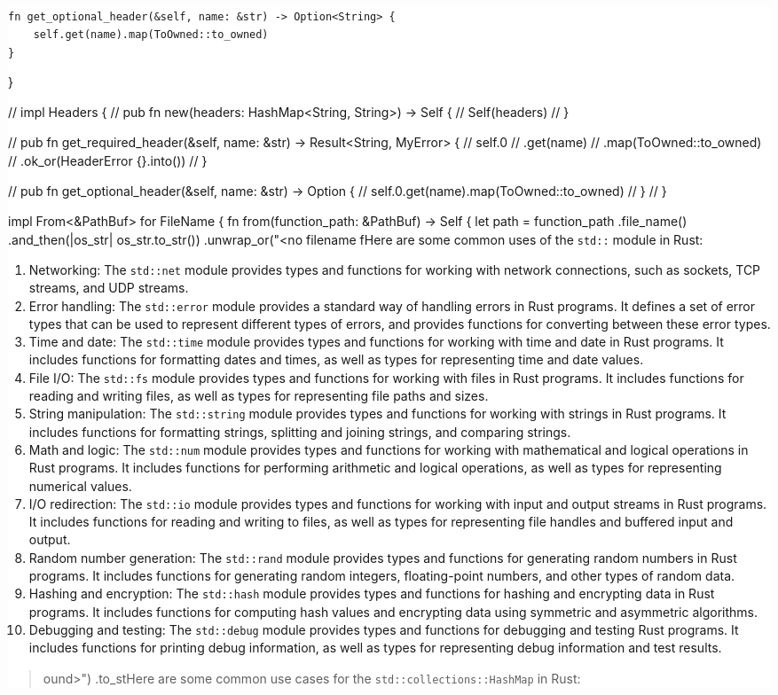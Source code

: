     fn get_optional_header(&self, name: &str) -> Option<String> {
        self.get(name).map(ToOwned::to_owned)
    }
}

// impl Headers {
//     pub fn new(headers: HashMap<String, String>) -> Self {
//         Self(headers)
//     }

//     pub fn get_required_header(&self, name: &str) -> Result<String, MyError> {
//         self.0
//             .get(name)
//             .map(ToOwned::to_owned)
//             .ok_or(HeaderError {}.into())
//     }

//     pub fn get_optional_header(&self, name: &str) -> Option<String> {
//         self.0.get(name).map(ToOwned::to_owned)
//     }
// }

impl From<&PathBuf> for FileName {
    fn from(function_path: &PathBuf) -> Self {
        let path = function_path
            .file_name()
            .and_then(|os_str| os_str.to_str())
            .unwrap_or("<no filename fHere are some common uses of the `std::` module in Rust:

1. Networking: The `std::net` module provides types and functions for working with network connections, such as sockets, TCP streams, and UDP streams.
2. Error handling: The `std::error` module provides a standard way of handling errors in Rust programs. It defines a set of error types that can be used to represent different types of errors, and provides functions for converting between these error types.
3. Time and date: The `std::time` module provides types and functions for working with time and date in Rust programs. It includes functions for formatting dates and times, as well as types for representing time and date values.
4. File I/O: The `std::fs` module provides types and functions for working with files in Rust programs. It includes functions for reading and writing files, as well as types for representing file paths and sizes.
5. String manipulation: The `std::string` module provides types and functions for working with strings in Rust programs. It includes functions for formatting strings, splitting and joining strings, and comparing strings.
6. Math and logic: The `std::num` module provides types and functions for working with mathematical and logical operations in Rust programs. It includes functions for performing arithmetic and logical operations, as well as types for representing numerical values.
7. I/O redirection: The `std::io` module provides types and functions for working with input and output streams in Rust programs. It includes functions for reading and writing to files, as well as types for representing file handles and buffered input and output.
8. Random number generation: The `std::rand` module provides types and functions for generating random numbers in Rust programs. It includes functions for generating random integers, floating-point numbers, and other types of random data.
9. Hashing and encryption: The `std::hash` module provides types and functions for hashing and encrypting data in Rust programs. It includes functions for computing hash values and encrypting data using symmetric and asymmetric algorithms.
10. Debugging and testing: The `std::debug` module provides types and functions for debugging and testing Rust programs. It includes functions for printing debug information, as well as types for representing debug information and test results.
> ound>")
            .to_stHere are some common use cases for the `std::collections::HashMap` in Rust:
